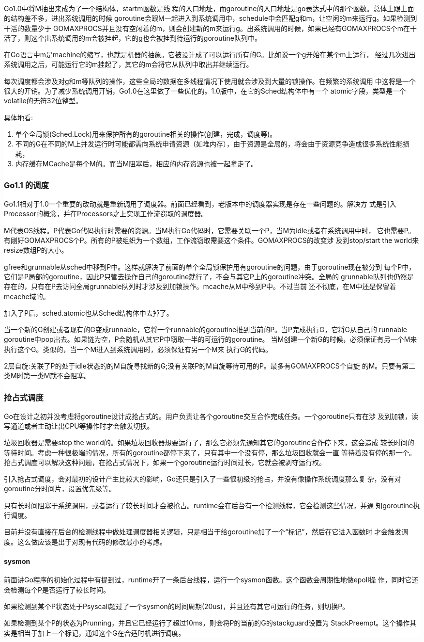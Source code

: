 Go1.0中将M抽出来成为了一个结构体，startm函数是线 程的入口地址，而goroutine的入口地址是go表达式中的那个函数。总体上跟上面的结构差不多，进出系统调用的时候 goroutine会跟M一起进入到系统调用中，schedule中会匹配g和m，让空闲的m来运行g。如果检测到干活的数量少于 GOMAXPROCS并且没有空闲着的m，则会创建新的m来运行g。出系统调用的时候，如果已经有GOMAXPROCS个m在干 活了，则这个出系统调用的m会被挂起，它的g也会被挂到待运行的goroutine队列中。

在Go语言中m是machine的缩写，也就是机器的抽象。它被设计成了可以运行所有的G。比如说一个g开始在某个m上运行， 经过几次进出系统调用之后，可能运行它的m挂起了，其它的m会将它从队列中取出并继续运行。

每次调度都会涉及对g和m等队列的操作，这些全局的数据在多线程情况下使用就会涉及到大量的锁操作。在频繁的系统调用 中这将是一个很大的开销。为了减少系统调用开销，Go1.0在这里做了一些优化的。1.0版中，在它的Sched结构体中有一个 atomic字段，类型是一个volatile的无符32位整型。

具体地看:

1. 单个全局锁(Sched.Lock)用来保护所有的goroutine相关的操作(创建，完成，调度等)。
2. 不同的G在不同的M上并发运行时可能都需向系统申请资源（如堆内存），由于资源是全局的，将会由于资源竞争造成很多系统性能损耗，
3. 内存缓存MCache是每个M的。而当M阻塞后，相应的内存资源也被一起拿走了。

### Go1.1 的调度

Go1.1相对于1.0一个重要的改动就是重新调用了调度器。前面已经看到，老版本中的调度器实现是存在一些问题的。解决方 式是引入Processor的概念，并在Processors之上实现工作流窃取的调度器。

M代表OS线程。P代表Go代码执行时需要的资源。当M执行Go代码时，它需要关联一个P，当M为idle或者在系统调用中时， 它也需要P。有刚好GOMAXPROCS个P。所有的P被组织为一个数组，工作流窃取需要这个条件。GOMAXPROCS的改变涉 及到stop/start the world来resize数组P的大小。

gfree和grunnable从sched中移到P中。这样就解决了前面的单个全局锁保护用有goroutine的问题，由于goroutine现在被分到 每个P中，它们是P局部的goroutine，因此P只管去操作自己的goroutine就行了，不会与其它P上的goroutine冲突。全局的 grunnable队列也仍然是存在的，只有在P去访问全局grunnable队列时才涉及到加锁操作。mcache从M中移到P中。不过当前 还不彻底，在M中还是保留着mcache域的。

加入了P后，sched.atomic也从Sched结构体中去掉了。

当一个新的G创建或者现有的G变成runnable，它将一个runnable的goroutine推到当前的P。当P完成执行G，它将G从自己的 runnable goroutine中pop出去。如果链为空，P会随机从其它P中窃取一半的可运行的goroutine。
当M创建一个新G的时候，必须保证有另一个M来执行这个G。类似的，当一个M进入到系统调用时，必须保证有另一个M来 执行G的代码。

2层自旋:关联了P的处于idle状态的的M自旋寻找新的G;没有关联P的M自旋等待可用的P。最多有GOMAXPROCS个自旋 的M。只要有第二类M时第一类M就不会阻塞。

### 抢占式调度


Go在设计之初并没考虑将goroutine设计成抢占式的。用户负责让各个goroutine交互合作完成任务。一个goroutine只有在涉 及到加锁，读写通道或者主动让出CPU等操作时才会触发切换。

垃圾回收器是需要stop the world的。如果垃圾回收器想要运行了，那么它必须先通知其它的goroutine合作停下来，这会造成 较长时间的等待时间。考虑一种很极端的情况，所有的goroutine都停下来了，只有其中一个没有停，那么垃圾回收就会一直 等待着没有停的那一个。
抢占式调度可以解决这种问题，在抢占式情况下，如果一个goroutine运行时间过长，它就会被剥夺运行权。

引入抢占式调度，会对最初的设计产生比较大的影响，Go还只是引入了一些很初级的抢占，并没有像操作系统调度那么复 杂，没有对goroutine分时间片，设置优先级等。

只有长时间阻塞于系统调用，或者运行了较长时间才会被抢占。runtime会在后台有一个检测线程，它会检测这些情况，并通 知goroutine执行调度。

目前并没有直接在后台的检测线程中做处理调度器相关逻辑，只是相当于给goroutine加了一个“标记”，然后在它进入函数时 才会触发调度。这么做应该是出于对现有代码的修改最小的考虑。

#### sysmon

前面讲Go程序的初始化过程中有提到过，runtime开了一条后台线程，运行一个sysmon函数。这个函数会周期性地做epoll操 作，同时它还会检测每个P是否运行了较长时间。

如果检测到某个P状态处于Psyscall超过了一个sysmon的时间周期(20us)，并且还有其它可运行的任务，则切换P。

如果检测到某个P的状态为Prunning，并且它已经运行了超过10ms，则会将P的当前的G的stackguard设置为 StackPreempt。这个操作其实是相当于加上一个标记，通知这个G在合适时机进行调度。
